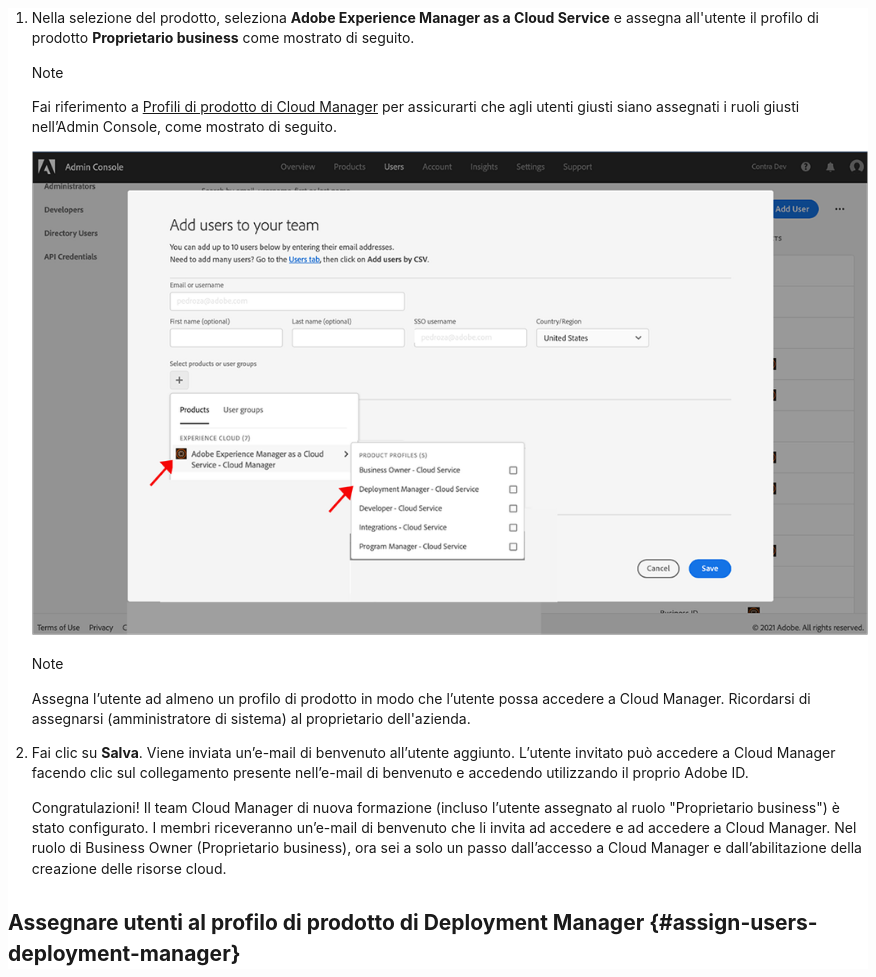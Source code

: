 1. Nella selezione del prodotto, seleziona **Adobe Experience Manager as a Cloud Service** e assegna all&#39;utente il profilo di prodotto **Proprietario business** come mostrato di seguito.

   >[!NOTE]
   >Fai riferimento a [Profili di prodotto di Cloud Manager](https://experienceleague.adobe.com/docs/experience-manager-cloud-service/onboarding/onboarding-concepts/aem-cs-team-product-profiles.html?lang=en#cloud-manager-product-profiles) per assicurarti che agli utenti giusti siano assegnati i ruoli giusti nell’Admin Console, come mostrato di seguito.

   ![](/help/journey-onboarding/assets/assign-team6.png)

   >[!NOTE]
   >Assegna l’utente ad almeno un profilo di prodotto in modo che l’utente possa accedere a Cloud Manager. Ricordarsi di assegnarsi (amministratore di sistema) al proprietario dell&#39;azienda.

1. Fai clic su **Salva**. Viene inviata un’e-mail di benvenuto all’utente aggiunto. L’utente invitato può accedere a Cloud Manager facendo clic sul collegamento presente nell’e-mail di benvenuto e accedendo utilizzando il proprio Adobe ID.

   Congratulazioni! Il team Cloud Manager di nuova formazione (incluso l’utente assegnato al ruolo &quot;Proprietario business&quot;) è stato configurato. I membri riceveranno un’e-mail di benvenuto che li invita ad accedere e ad accedere a Cloud Manager. Nel ruolo di Business Owner (Proprietario business), ora sei a solo un passo dall’accesso a Cloud Manager e dall’abilitazione della creazione delle risorse cloud.

## Assegnare utenti al profilo di prodotto di Deployment Manager {#assign-users-deployment-manager}

